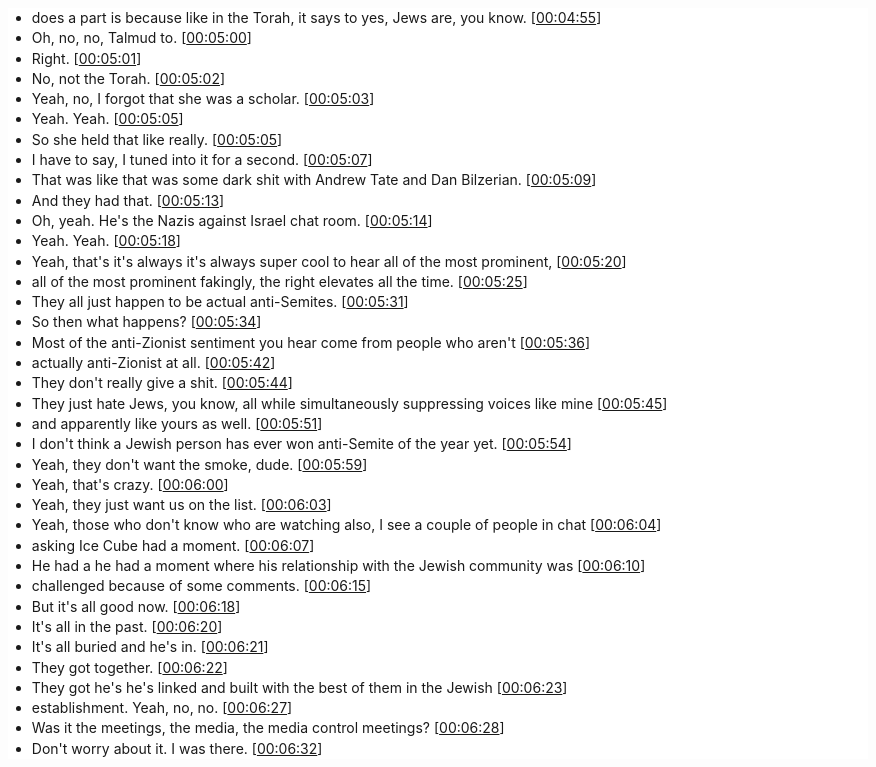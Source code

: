 *  does a part is because like in the Torah, it says to yes, Jews are, you know. [[00:04:55](https://www.youtube.com/watch?v=pBJiB-0D2hs&t=295.84s)]
*  Oh, no, no, Talmud to. [[00:05:00](https://www.youtube.com/watch?v=pBJiB-0D2hs&t=300.23999999999995s)]
*  Right. [[00:05:01](https://www.youtube.com/watch?v=pBJiB-0D2hs&t=301.79999999999995s)]
*  No, not the Torah. [[00:05:02](https://www.youtube.com/watch?v=pBJiB-0D2hs&t=302.12s)]
*  Yeah, no, I forgot that she was a scholar. [[00:05:03](https://www.youtube.com/watch?v=pBJiB-0D2hs&t=303.15999999999997s)]
*  Yeah. Yeah. [[00:05:05](https://www.youtube.com/watch?v=pBJiB-0D2hs&t=305.12s)]
*  So she held that like really. [[00:05:05](https://www.youtube.com/watch?v=pBJiB-0D2hs&t=305.64s)]
*  I have to say, I tuned into it for a second. [[00:05:07](https://www.youtube.com/watch?v=pBJiB-0D2hs&t=307.52s)]
*  That was like that was some dark shit with Andrew Tate and Dan Bilzerian. [[00:05:09](https://www.youtube.com/watch?v=pBJiB-0D2hs&t=309.2s)]
*  And they had that. [[00:05:13](https://www.youtube.com/watch?v=pBJiB-0D2hs&t=313.56s)]
*  Oh, yeah. He's the Nazis against Israel chat room. [[00:05:14](https://www.youtube.com/watch?v=pBJiB-0D2hs&t=314.84s)]
*  Yeah. Yeah. [[00:05:18](https://www.youtube.com/watch?v=pBJiB-0D2hs&t=318.08s)]
*  Yeah, that's it's always it's always super cool to hear all of the most prominent, [[00:05:20](https://www.youtube.com/watch?v=pBJiB-0D2hs&t=320.04s)]
*  all of the most prominent fakingly, the right elevates all the time. [[00:05:25](https://www.youtube.com/watch?v=pBJiB-0D2hs&t=325.92s)]
*  They all just happen to be actual anti-Semites. [[00:05:31](https://www.youtube.com/watch?v=pBJiB-0D2hs&t=331.16s)]
*  So then what happens? [[00:05:34](https://www.youtube.com/watch?v=pBJiB-0D2hs&t=334.6s)]
*  Most of the anti-Zionist sentiment you hear come from people who aren't [[00:05:36](https://www.youtube.com/watch?v=pBJiB-0D2hs&t=336.56s)]
*  actually anti-Zionist at all. [[00:05:42](https://www.youtube.com/watch?v=pBJiB-0D2hs&t=342.32s)]
*  They don't really give a shit. [[00:05:44](https://www.youtube.com/watch?v=pBJiB-0D2hs&t=344.28s)]
*  They just hate Jews, you know, all while simultaneously suppressing voices like mine [[00:05:45](https://www.youtube.com/watch?v=pBJiB-0D2hs&t=345.76s)]
*  and apparently like yours as well. [[00:05:51](https://www.youtube.com/watch?v=pBJiB-0D2hs&t=351.59999999999997s)]
*  I don't think a Jewish person has ever won anti-Semite of the year yet. [[00:05:54](https://www.youtube.com/watch?v=pBJiB-0D2hs&t=354.44s)]
*  Yeah, they don't want the smoke, dude. [[00:05:59](https://www.youtube.com/watch?v=pBJiB-0D2hs&t=359.24s)]
*  Yeah, that's crazy. [[00:06:00](https://www.youtube.com/watch?v=pBJiB-0D2hs&t=360.52s)]
*  Yeah, they just want us on the list. [[00:06:03](https://www.youtube.com/watch?v=pBJiB-0D2hs&t=363.24s)]
*  Yeah, those who don't know who are watching also, I see a couple of people in chat [[00:06:04](https://www.youtube.com/watch?v=pBJiB-0D2hs&t=364.71999999999997s)]
*  asking Ice Cube had a moment. [[00:06:07](https://www.youtube.com/watch?v=pBJiB-0D2hs&t=367.92s)]
*  He had a he had a moment where his relationship with the Jewish community was [[00:06:10](https://www.youtube.com/watch?v=pBJiB-0D2hs&t=370.0s)]
*  challenged because of some comments. [[00:06:15](https://www.youtube.com/watch?v=pBJiB-0D2hs&t=375.44000000000005s)]
*  But it's all good now. [[00:06:18](https://www.youtube.com/watch?v=pBJiB-0D2hs&t=378.92s)]
*  It's all in the past. [[00:06:20](https://www.youtube.com/watch?v=pBJiB-0D2hs&t=380.48s)]
*  It's all buried and he's in. [[00:06:21](https://www.youtube.com/watch?v=pBJiB-0D2hs&t=381.6s)]
*  They got together. [[00:06:22](https://www.youtube.com/watch?v=pBJiB-0D2hs&t=382.88000000000005s)]
*  They got he's he's linked and built with the best of them in the Jewish [[00:06:23](https://www.youtube.com/watch?v=pBJiB-0D2hs&t=383.96000000000004s)]
*  establishment. Yeah, no, no. [[00:06:27](https://www.youtube.com/watch?v=pBJiB-0D2hs&t=387.40000000000003s)]
*  Was it the meetings, the media, the media control meetings? [[00:06:28](https://www.youtube.com/watch?v=pBJiB-0D2hs&t=388.92s)]
*  Don't worry about it. I was there. [[00:06:32](https://www.youtube.com/watch?v=pBJiB-0D2hs&t=392.96000000000004s)]